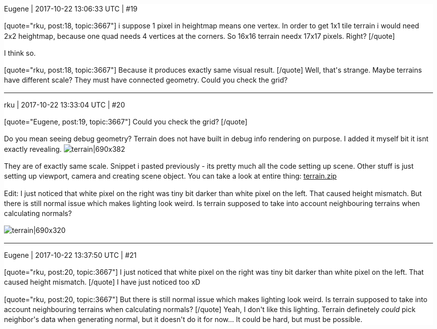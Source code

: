 Eugene | 2017-10-22 13:06:33 UTC | #19

[quote="rku, post:18, topic:3667"]
i suppose 1 pixel in heightmap means one vertex. In order to get 1x1 tile terrain i would need 2x2 heightmap, because one quad needs 4 vertices at the corners. So 16x16 terrain needx 17x17 pixels. Right?
[/quote]

I think so.

[quote="rku, post:18, topic:3667"]
Because it produces exactly same visual result.
[/quote]
Well, that's strange. Maybe terrains have different scale?
They must have connected geometry. Could you check the grid?

-------------------------

rku | 2017-10-22 13:33:04 UTC | #20

[quote="Eugene, post:19, topic:3667"]
Could you check the grid?
[/quote]

Do you mean seeing debug geometry? Terrain does not have built in debug info rendering on purpose.  I added it myself bit it isnt exactly revealing.
![terrain|690x382](upload://cmWSq6mq0Ei0GsFzJjWAMs3ifE.png)

They are of exactly same scale. Snippet i pasted previously - its pretty much all the code setting up scene. Other stuff is just setting up viewport, camera and creating scene object. You can take a look at entire thing: [terrain.zip](https://drive.google.com/uc?id=0Bx2UNCIdLR4VazlwQnhObUcySG8)

Edit:
I just noticed that white pixel on the right was tiny bit darker than white pixel on the left. That caused height mismatch. But there is still normal issue which makes lighting look weird. Is terrain supposed to take into account neighbouring terrains when calculating normals?

![terrain|690x320](upload://xpRb4qeoyM2wCpPcuKOyk9jMfw5.png)

-------------------------

Eugene | 2017-10-22 13:37:50 UTC | #21

[quote="rku, post:20, topic:3667"]
I just noticed that white pixel on the right was tiny bit darker than white pixel on the left. That caused height mismatch.
[/quote]
I have just noticed too xD

[quote="rku, post:20, topic:3667"]
But there is still normal issue which makes lighting look weird. Is terrain supposed to take into account neighbouring terrains when calculating normals?
[/quote]
Yeah, I don't like this lighting. Terrain definetely _could_ pick neighbor's data when generating normal, but it doesn't do it for now... It could be hard, but must be possible.
